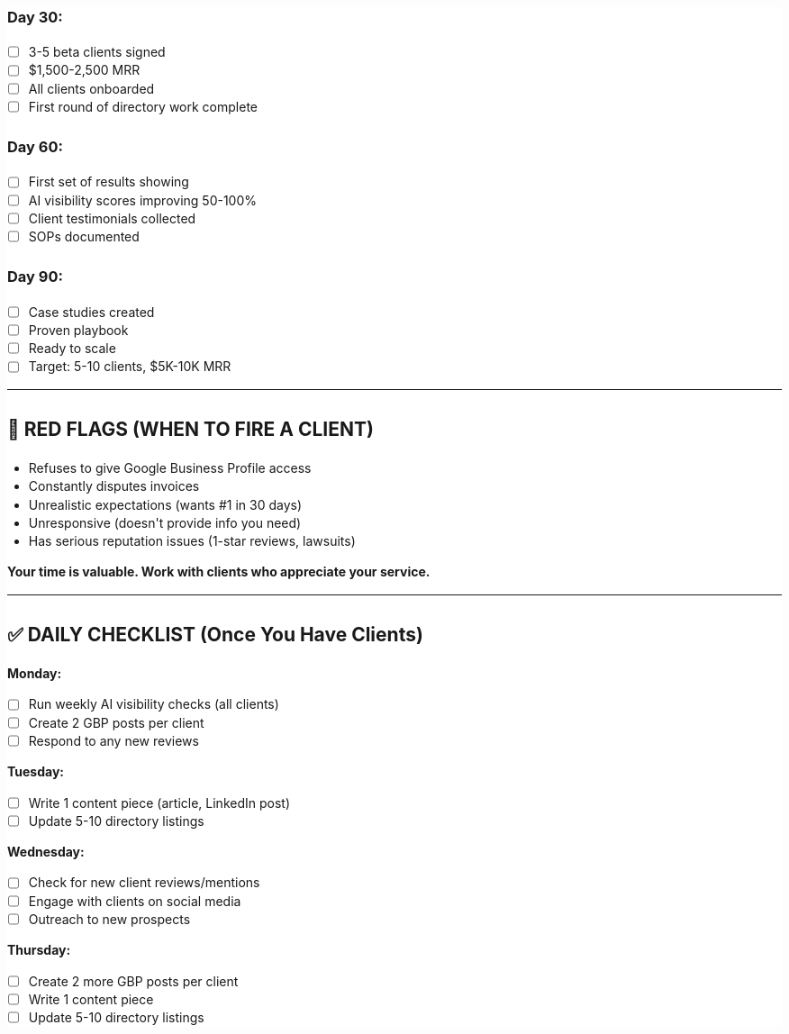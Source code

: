 ### Day 30:
- [ ] 3-5 beta clients signed
- [ ] $1,500-2,500 MRR
- [ ] All clients onboarded
- [ ] First round of directory work complete

### Day 60:
- [ ] First set of results showing
- [ ] AI visibility scores improving 50-100%
- [ ] Client testimonials collected
- [ ] SOPs documented

### Day 90:
- [ ] Case studies created
- [ ] Proven playbook
- [ ] Ready to scale
- [ ] Target: 5-10 clients, $5K-10K MRR

---

## 🚨 RED FLAGS (WHEN TO FIRE A CLIENT)

- Refuses to give Google Business Profile access
- Constantly disputes invoices
- Unrealistic expectations (wants #1 in 30 days)
- Unresponsive (doesn't provide info you need)
- Has serious reputation issues (1-star reviews, lawsuits)

**Your time is valuable. Work with clients who appreciate your service.**

---

## ✅ DAILY CHECKLIST (Once You Have Clients)

**Monday:**
- [ ] Run weekly AI visibility checks (all clients)
- [ ] Create 2 GBP posts per client
- [ ] Respond to any new reviews

**Tuesday:**
- [ ] Write 1 content piece (article, LinkedIn post)
- [ ] Update 5-10 directory listings

**Wednesday:**
- [ ] Check for new client reviews/mentions
- [ ] Engage with clients on social media
- [ ] Outreach to new prospects

**Thursday:**
- [ ] Create 2 more GBP posts per client
- [ ] Write 1 content piece
- [ ] Update 5-10 directory listings
